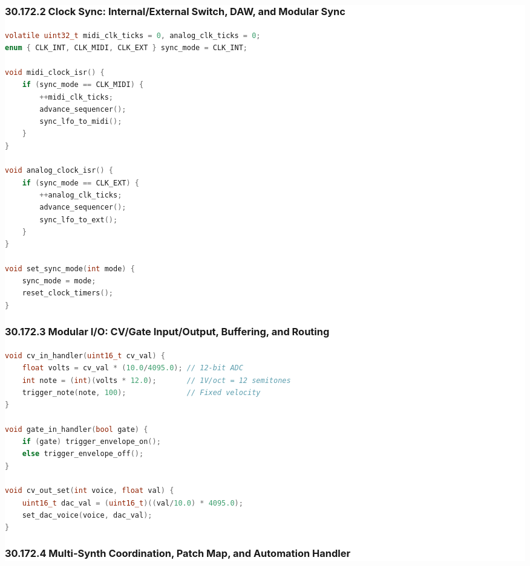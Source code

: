 ### 30.172.2 Clock Sync: Internal/External Switch, DAW, and Modular Sync

```c
volatile uint32_t midi_clk_ticks = 0, analog_clk_ticks = 0;
enum { CLK_INT, CLK_MIDI, CLK_EXT } sync_mode = CLK_INT;

void midi_clock_isr() {
    if (sync_mode == CLK_MIDI) {
        ++midi_clk_ticks;
        advance_sequencer();
        sync_lfo_to_midi();
    }
}

void analog_clock_isr() {
    if (sync_mode == CLK_EXT) {
        ++analog_clk_ticks;
        advance_sequencer();
        sync_lfo_to_ext();
    }
}

void set_sync_mode(int mode) {
    sync_mode = mode;
    reset_clock_timers();
}
```

### 30.172.3 Modular I/O: CV/Gate Input/Output, Buffering, and Routing

```c
void cv_in_handler(uint16_t cv_val) {
    float volts = cv_val * (10.0/4095.0); // 12-bit ADC
    int note = (int)(volts * 12.0);       // 1V/oct = 12 semitones
    trigger_note(note, 100);              // Fixed velocity
}

void gate_in_handler(bool gate) {
    if (gate) trigger_envelope_on();
    else trigger_envelope_off();
}

void cv_out_set(int voice, float val) {
    uint16_t dac_val = (uint16_t)((val/10.0) * 4095.0);
    set_dac_voice(voice, dac_val);
}
```

### 30.172.4 Multi-Synth Coordination, Patch Map, and Automation Handler
